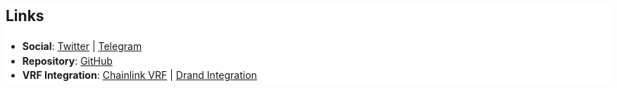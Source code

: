 ## Links

- **Social**: [Twitter](https://x.com/sonicreddragon) | [Telegram](https://t.me/sonicreddragon)
- **Repository**: [GitHub](https://github.com/wenakita/omnidragon)
- **VRF Integration**: [Chainlink VRF](/contracts/randomness/chainlink) | [Drand Integration](/contracts/randomness/drand)



 